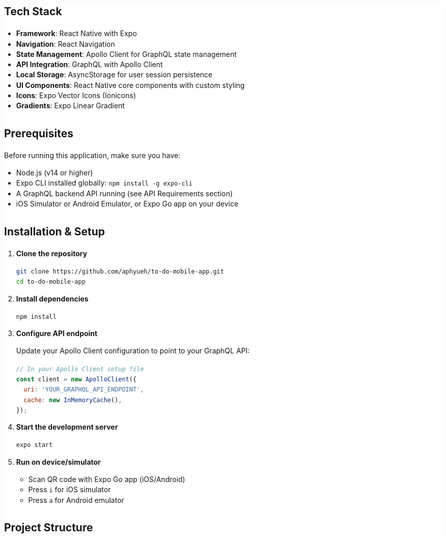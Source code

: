 ## Tech Stack

- **Framework**: React Native with Expo
- **Navigation**: React Navigation
- **State Management**: Apollo Client for GraphQL state management
- **API Integration**: GraphQL with Apollo Client
- **Local Storage**: AsyncStorage for user session persistence
- **UI Components**: React Native core components with custom styling
- **Icons**: Expo Vector Icons (Ionicons)
- **Gradients**: Expo Linear Gradient

## Prerequisites

Before running this application, make sure you have:

- Node.js (v14 or higher)
- Expo CLI installed globally: `npm install -g expo-cli`
- A GraphQL backend API running (see API Requirements section)
- iOS Simulator or Android Emulator, or Expo Go app on your device

## Installation & Setup

1. **Clone the repository**
   ```bash
   git clone https://github.com/aphyueh/to-do-mobile-app.git
   cd to-do-mobile-app
   ```

2. **Install dependencies**
   ```bash
   npm install
   ```

3. **Configure API endpoint**
   
   Update your Apollo Client configuration to point to your GraphQL API:
   ```javascript
   // In your Apollo Client setup file
   const client = new ApolloClient({
     uri: 'YOUR_GRAPHQL_API_ENDPOINT',
     cache: new InMemoryCache(),
   });
   ```

4. **Start the development server**
   ```bash
   expo start
   ```

5. **Run on device/simulator**
   - Scan QR code with Expo Go app (iOS/Android)
   - Press `i` for iOS simulator
   - Press `a` for Android emulator

## Project Structure
